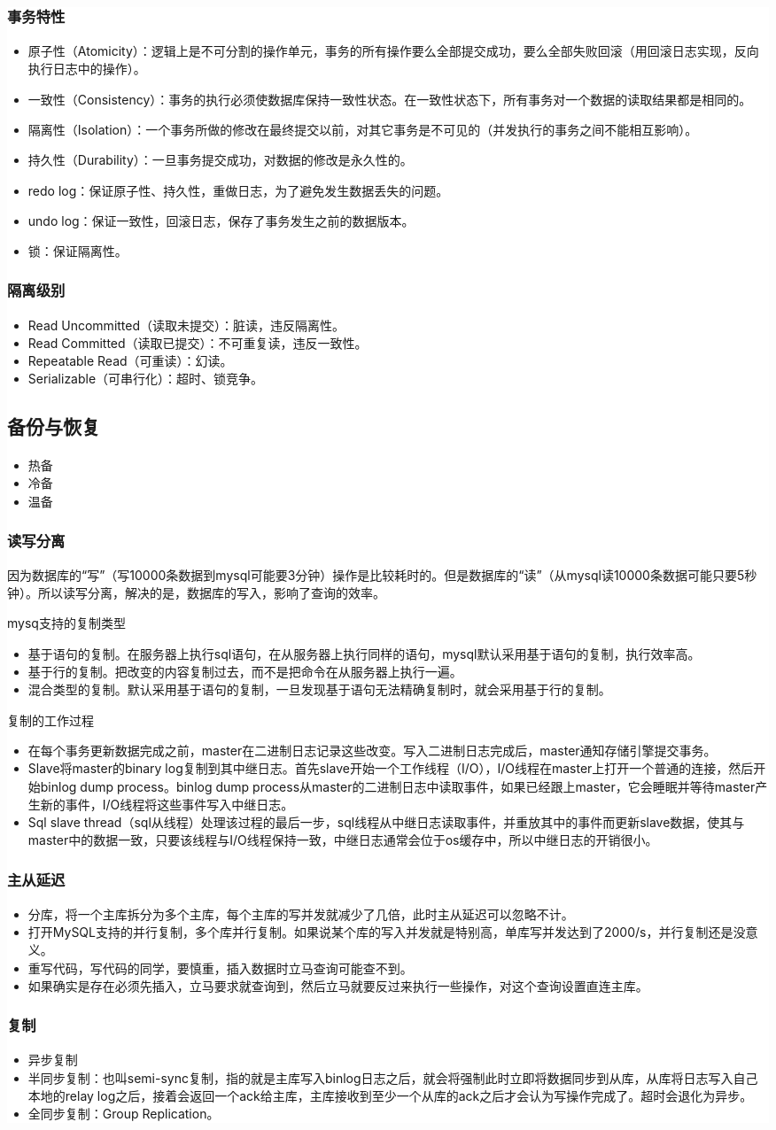 ### 事务特性

- 原子性（Atomicity）：逻辑上是不可分割的操作单元，事务的所有操作要么全部提交成功，要么全部失败回滚（用回滚日志实现，反向执行日志中的操作）。
- 一致性（Consistency）：事务的执行必须使数据库保持一致性状态。在一致性状态下，所有事务对一个数据的读取结果都是相同的。
- 隔离性（Isolation）：一个事务所做的修改在最终提交以前，对其它事务是不可见的（并发执行的事务之间不能相互影响）。
- 持久性（Durability）：一旦事务提交成功，对数据的修改是永久性的。

- redo log：保证原子性、持久性，重做日志，为了避免发生数据丢失的问题。
- undo log：保证一致性，回滚日志，保存了事务发生之前的数据版本。
- 锁：保证隔离性。

### 隔离级别

- Read Uncommitted（读取未提交）：脏读，违反隔离性。
- Read Committed（读取已提交）：不可重复读，违反一致性。
- Repeatable Read（可重读）：幻读。
- Serializable（可串行化）：超时、锁竞争。

## 备份与恢复

- 热备
- 冷备
- 温备

### 读写分离

因为数据库的“写”（写10000条数据到mysql可能要3分钟）操作是比较耗时的。但是数据库的“读”（从mysql读10000条数据可能只要5秒钟）。所以读写分离，解决的是，数据库的写入，影响了查询的效率。

mysq支持的复制类型

- 基于语句的复制。在服务器上执行sql语句，在从服务器上执行同样的语句，mysql默认采用基于语句的复制，执行效率高。
- 基于行的复制。把改变的内容复制过去，而不是把命令在从服务器上执行一遍。
- 混合类型的复制。默认采用基于语句的复制，一旦发现基于语句无法精确复制时，就会采用基于行的复制。

复制的工作过程

- 在每个事务更新数据完成之前，master在二进制日志记录这些改变。写入二进制日志完成后，master通知存储引擎提交事务。
- Slave将master的binary log复制到其中继日志。首先slave开始一个工作线程（I/O），I/O线程在master上打开一个普通的连接，然后开始binlog dump process。binlog dump process从master的二进制日志中读取事件，如果已经跟上master，它会睡眠并等待master产生新的事件，I/O线程将这些事件写入中继日志。
- Sql slave thread（sql从线程）处理该过程的最后一步，sql线程从中继日志读取事件，并重放其中的事件而更新slave数据，使其与master中的数据一致，只要该线程与I/O线程保持一致，中继日志通常会位于os缓存中，所以中继日志的开销很小。

### 主从延迟

- 分库，将一个主库拆分为多个主库，每个主库的写并发就减少了几倍，此时主从延迟可以忽略不计。
- 打开MySQL支持的并行复制，多个库并行复制。如果说某个库的写入并发就是特别高，单库写并发达到了2000/s，并行复制还是没意义。
- 重写代码，写代码的同学，要慎重，插入数据时立马查询可能查不到。
- 如果确实是存在必须先插入，立马要求就查询到，然后立马就要反过来执行一些操作，对这个查询设置直连主库。

### 复制

- 异步复制
- 半同步复制：也叫semi-sync复制，指的就是主库写入binlog日志之后，就会将强制此时立即将数据同步到从库，从库将日志写入自己本地的relay log之后，接着会返回一个ack给主库，主库接收到至少一个从库的ack之后才会认为写操作完成了。超时会退化为异步。
- 全同步复制：Group Replication。

